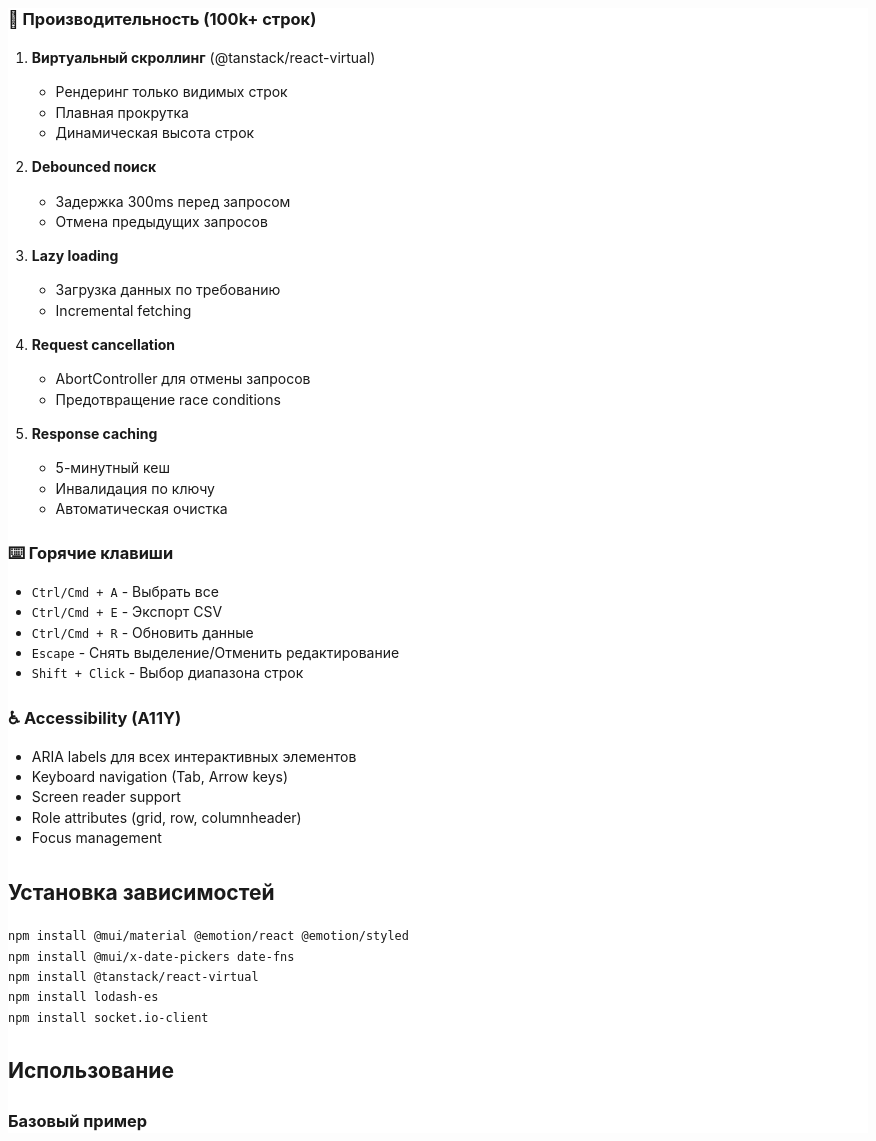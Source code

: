 ### 🚀 Производительность (100k+ строк)

1. **Виртуальный скроллинг** (@tanstack/react-virtual)
   - Рендеринг только видимых строк
   - Плавная прокрутка
   - Динамическая высота строк

2. **Debounced поиск**
   - Задержка 300ms перед запросом
   - Отмена предыдущих запросов

3. **Lazy loading**
   - Загрузка данных по требованию
   - Incremental fetching

4. **Request cancellation**
   - AbortController для отмены запросов
   - Предотвращение race conditions

5. **Response caching**
   - 5-минутный кеш
   - Инвалидация по ключу
   - Автоматическая очистка

### ⌨️ Горячие клавиши

- `Ctrl/Cmd + A` - Выбрать все
- `Ctrl/Cmd + E` - Экспорт CSV
- `Ctrl/Cmd + R` - Обновить данные
- `Escape` - Снять выделение/Отменить редактирование
- `Shift + Click` - Выбор диапазона строк

### ♿ Accessibility (A11Y)

- ARIA labels для всех интерактивных элементов
- Keyboard navigation (Tab, Arrow keys)
- Screen reader support
- Role attributes (grid, row, columnheader)
- Focus management

## Установка зависимостей

```bash
npm install @mui/material @emotion/react @emotion/styled
npm install @mui/x-date-pickers date-fns
npm install @tanstack/react-virtual
npm install lodash-es
npm install socket.io-client
```

## Использование

### Базовый пример

